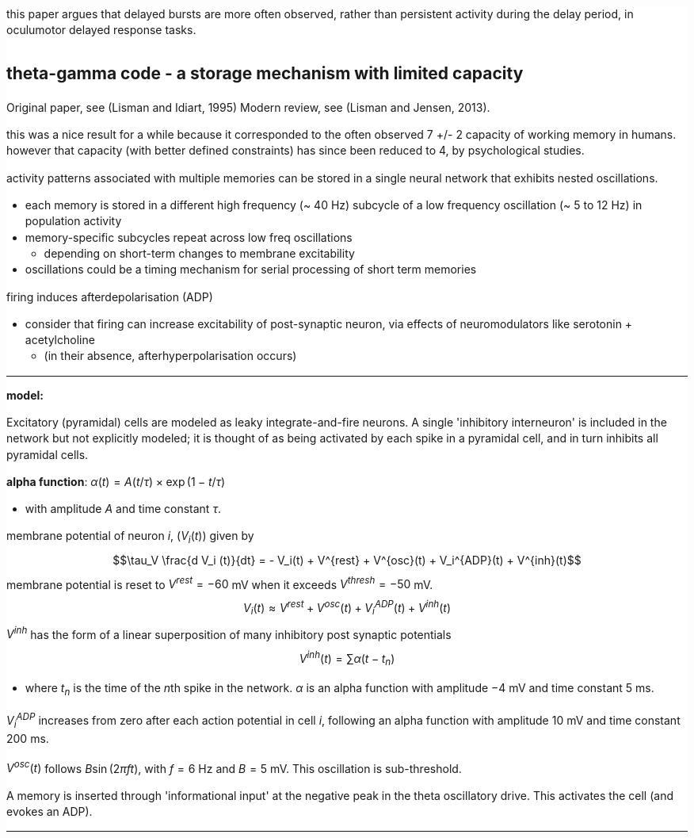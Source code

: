 this paper argues that delayed bursts are more often observed, rather than persistent activity during the delay period, in oculumotor delayed response tasks.

## theta-gamma code - a storage mechanism with limited capacity

Original paper, see (Lisman and Idiart, 1995)
Modern review, see (Lisman and Jensen, 2013).

this was a nice result for a while because it corresponded to the often observed 7 +/- 2 capacity of working memory in humans. however that capacity (with better defined constraints) has since been reduced to 4, by psychological studies.

activity patterns associated with multiple memories can be stored in a single neural network that exhibits nested oscillations.
- each memory is stored in a different high frequency (~ 40 Hz) subcycle of a low frequency oscillation (~ 5 to 12 Hz) in population activity
- memory-specific subcycles repeat across low freq oscillations
	- depending on short-term changes to membrane excitability
- oscillations could be a timing mechanism for serial processing of short term memories

firing induces afterdepolarisation (ADP)
- consider that firing can increase excitability of post-synaptic neuron, via effects of neuromodulators like serotonin + acetylcholine
	- (in their absence, afterhyperpolarisation occurs)

---
**model:**

Excitatory (pyramidal) cells are modeled as leaky integrate-and-fire neurons. A single 'inhibitory interneuron' is included in the network but not explicitly modeled; it is thought of as being activated by each spike in a pyramidal cell, and in turn inhibits all pyramidal cells.

**alpha function**: $\alpha(t) = A(t / \tau) \times \exp( 1 - t/ \tau)$
- with amplitude $A$ and time constant $\tau$.

membrane potential of neuron $i$, ($V_i(t)$) given by
$$\tau_V \frac{d V_i (t)}{dt} = - V_i(t) +
V^{rest} + V^{osc}(t) + V_i^{ADP}(t) +
V^{inh}(t)$$
membrane potential is reset to $V^{rest} = - 60$ mV when it exceeds $V^{thresh} = - 50$ mV.
$$V_i(t) \approx V^{rest} + V^{osc}(t) + V_i^{ADP}(t) +
V^{inh}(t)$$
$V^{inh}$ has the form of a linear superposition of many inhibitory post synaptic potentials
$$V^{inh}(t) = \sum \alpha(t - t_n) $$
- where $t_n$ is the time of the $n$th spike in the network. $\alpha$ is an alpha function with amplitude $- 4$ mV and time constant $5$ ms.

$V_i^{ADP}$ increases from zero after each action potential in cell $i$, following an alpha function with amplitude $10$ mV and time constant $200$ ms.

$V^{osc}(t)$ follows $B\sin(2\pi f t)$, with $f = 6$ Hz and $B = 5$ mV. This oscillation is sub-threshold.

A memory is inserted through 'informational input' at the negative peak in the theta oscillatory drive. This activates the cell (and evokes an ADP).

---